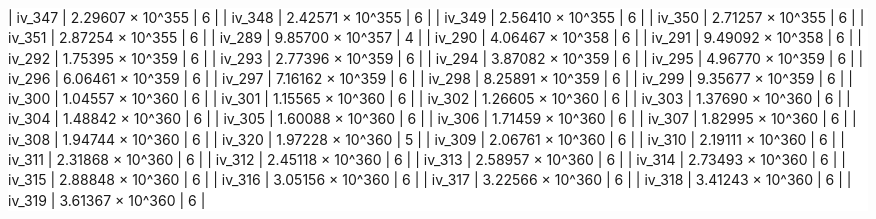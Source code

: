 | iv_347 | 2.29607 × 10^355 | 6 |
| iv_348 | 2.42571 × 10^355 | 6 |
| iv_349 | 2.56410 × 10^355 | 6 |
| iv_350 | 2.71257 × 10^355 | 6 |
| iv_351 | 2.87254 × 10^355 | 6 |
| iv_289 | 9.85700 × 10^357 | 4 |
| iv_290 | 4.06467 × 10^358 | 6 |
| iv_291 | 9.49092 × 10^358 | 6 |
| iv_292 | 1.75395 × 10^359 | 6 |
| iv_293 | 2.77396 × 10^359 | 6 |
| iv_294 | 3.87082 × 10^359 | 6 |
| iv_295 | 4.96770 × 10^359 | 6 |
| iv_296 | 6.06461 × 10^359 | 6 |
| iv_297 | 7.16162 × 10^359 | 6 |
| iv_298 | 8.25891 × 10^359 | 6 |
| iv_299 | 9.35677 × 10^359 | 6 |
| iv_300 | 1.04557 × 10^360 | 6 |
| iv_301 | 1.15565 × 10^360 | 6 |
| iv_302 | 1.26605 × 10^360 | 6 |
| iv_303 | 1.37690 × 10^360 | 6 |
| iv_304 | 1.48842 × 10^360 | 6 |
| iv_305 | 1.60088 × 10^360 | 6 |
| iv_306 | 1.71459 × 10^360 | 6 |
| iv_307 | 1.82995 × 10^360 | 6 |
| iv_308 | 1.94744 × 10^360 | 6 |
| iv_320 | 1.97228 × 10^360 | 5 |
| iv_309 | 2.06761 × 10^360 | 6 |
| iv_310 | 2.19111 × 10^360 | 6 |
| iv_311 | 2.31868 × 10^360 | 6 |
| iv_312 | 2.45118 × 10^360 | 6 |
| iv_313 | 2.58957 × 10^360 | 6 |
| iv_314 | 2.73493 × 10^360 | 6 |
| iv_315 | 2.88848 × 10^360 | 6 |
| iv_316 | 3.05156 × 10^360 | 6 |
| iv_317 | 3.22566 × 10^360 | 6 |
| iv_318 | 3.41243 × 10^360 | 6 |
| iv_319 | 3.61367 × 10^360 | 6 |